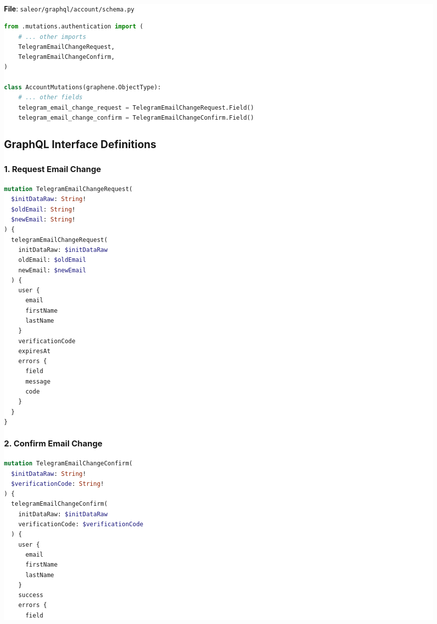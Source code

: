 **File**: `saleor/graphql/account/schema.py`

```python
from .mutations.authentication import (
    # ... other imports
    TelegramEmailChangeRequest,
    TelegramEmailChangeConfirm,
)

class AccountMutations(graphene.ObjectType):
    # ... other fields
    telegram_email_change_request = TelegramEmailChangeRequest.Field()
    telegram_email_change_confirm = TelegramEmailChangeConfirm.Field()
```

## GraphQL Interface Definitions

### 1. Request Email Change

```graphql
mutation TelegramEmailChangeRequest(
  $initDataRaw: String!
  $oldEmail: String!
  $newEmail: String!
) {
  telegramEmailChangeRequest(
    initDataRaw: $initDataRaw
    oldEmail: $oldEmail
    newEmail: $newEmail
  ) {
    user {
      email
      firstName
      lastName
    }
    verificationCode
    expiresAt
    errors {
      field
      message
      code
    }
  }
}
```

### 2. Confirm Email Change

```graphql
mutation TelegramEmailChangeConfirm(
  $initDataRaw: String!
  $verificationCode: String!
) {
  telegramEmailChangeConfirm(
    initDataRaw: $initDataRaw
    verificationCode: $verificationCode
  ) {
    user {
      email
      firstName
      lastName
    }
    success
    errors {
      field
```